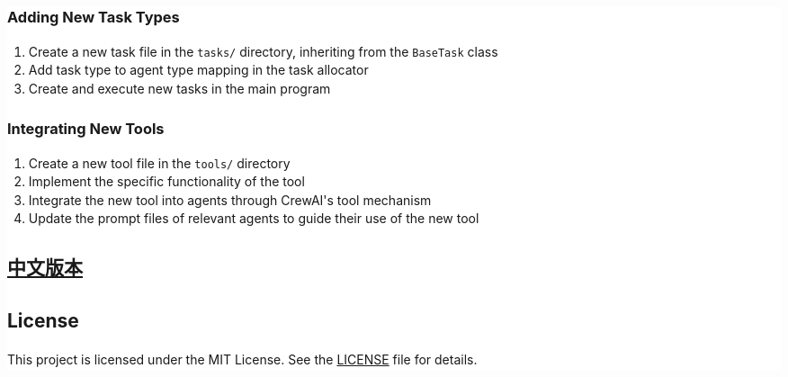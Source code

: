 ### Adding New Task Types

1. Create a new task file in the `tasks/` directory, inheriting from the `BaseTask` class
2. Add task type to agent type mapping in the task allocator
3. Create and execute new tasks in the main program

### Integrating New Tools

1. Create a new tool file in the `tools/` directory
2. Implement the specific functionality of the tool
3. Integrate the new tool into agents through CrewAI's tool mechanism
4. Update the prompt files of relevant agents to guide their use of the new tool

## [中文版本](README.md)

## License

This project is licensed under the MIT License. See the [LICENSE](LICENSE) file for details.